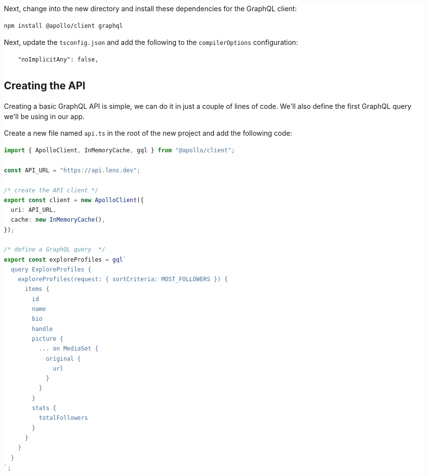 Next, change into the new directory and install these dependencies for the GraphQL client:

```shell
npm install @apollo/client graphql
```

Next, update the `tsconfig.json` and add the following to the `compilerOptions` configuration:

```Text json
    "noImplicitAny": false,
```

## Creating the API

Creating a basic GraphQL API is simple, we can do it in just a couple of lines of code. We'll also define the first GraphQL query we'll be using in our app.

Create a new file named `api.ts` in the root of the new project and add the following code:

```typescript
import { ApolloClient, InMemoryCache, gql } from "@apollo/client";

const API_URL = "https://api.lens.dev";

/* create the API client */
export const client = new ApolloClient({
  uri: API_URL,
  cache: new InMemoryCache(),
});

/* define a GraphQL query  */
export const exploreProfiles = gql`
  query ExploreProfiles {
    exploreProfiles(request: { sortCriteria: MOST_FOLLOWERS }) {
      items {
        id
        name
        bio
        handle
        picture {
          ... on MediaSet {
            original {
              url
            }
          }
        }
        stats {
          totalFollowers
        }
      }
    }
  }
`;
```

